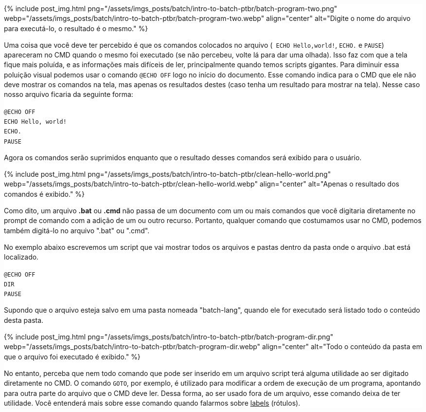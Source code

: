 {% include post_img.html
png="/assets/imgs_posts/batch/intro-to-batch-ptbr/batch-program-two.png"
webp="/assets/imgs_posts/batch/intro-to-batch-ptbr/batch-program-two.webp"
align="center"
alt="Digite o nome do arquivo para executá-lo, o resultado é o mesmo."
%}

Uma coisa que você deve ter percebido é que os comandos colocados no arquivo (``` ECHO Hello,world!```, ```ECHO.``` e ```PAUSE```) apareceram no CMD quando o mesmo foi executado (se não percebeu, volte lá para dar uma olhada). Isso faz com que a tela fique mais poluída, e as informações mais difíceis de ler, principalmente quando temos scripts gigantes. Para diminuir essa poluição visual podemos usar o comando ```@ECHO OFF``` logo no início do documento. Esse comando indica para o CMD que ele não deve mostrar os comandos na tela, mas apenas os resultados destes (caso tenha um resultado para mostrar na tela).
Nesse caso nosso arquivo ficaria da seguinte forma:
~~~ batch
@ECHO OFF
ECHO Hello, world!
ECHO.
PAUSE
~~~
Agora os comandos serão suprimidos enquanto que o resultado desses comandos será exibido para o usuário.

{% include post_img.html
png="/assets/imgs_posts/batch/intro-to-batch-ptbr/clean-hello-world.png"
webp="/assets/imgs_posts/batch/intro-to-batch-ptbr/clean-hello-world.webp"
align="center"
alt="Apenas o resultado dos comandos é exibido."
%}



Como dito, um arquivo **.bat** ou **.cmd** não passa de um documento com um ou mais comandos que você digitaria diretamente no prompt de comando com a adição de um ou outro recurso. Portanto, qualquer comando que costumamos usar no CMD, podemos também digitá-lo no arquivo ".bat" ou ".cmd". 

No exemplo abaixo escrevemos um script que vai mostrar todos os arquivos e pastas dentro da pasta onde o arquivo .bat está localizado.
~~~ batch
@ECHO OFF
DIR
PAUSE
~~~
Supondo que o arquivo esteja salvo em uma pasta nomeada "batch-lang", quando ele for executado será listado todo o conteúdo desta pasta.

{% include post_img.html
png="/assets/imgs_posts/batch/intro-to-batch-ptbr/batch-program-dir.png"
webp="/assets/imgs_posts/batch/intro-to-batch-ptbr/batch-program-dir.webp"
align="center"
alt="Todo o conteúdo da pasta em que o arquivo foi executado é exibido."
%}

No entanto, perceba que nem todo comando que pode ser inserido em um arquivo script terá alguma utilidade ao ser digitado diretamente no CMD. O comando ```GOTO```, por exemplo, é utilizado para modificar a ordem de execução de um programa, apontando para outra parte do arquivo que o CMD deve ler. Dessa forma, ao ser usado fora de um arquivo, esse comando deixa de ter utilidade. Você entenderá mais sobre esse comando quando falarmos sobre [labels](#labels_goto_e_call) (rótulos).
